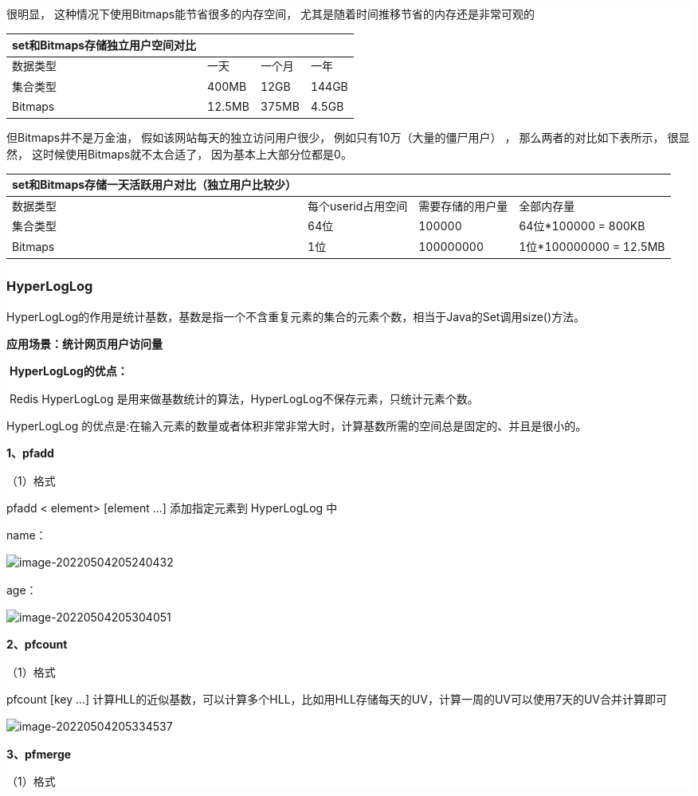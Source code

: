 很明显， 这种情况下使用Bitmaps能节省很多的内存空间， 尤其是随着时间推移节省的内存还是非常可观的

| set和Bitmaps存储独立用户空间对比 |        |        |       |
| -------------------------------- | ------ | ------ | ----- |
| 数据类型                         | 一天   | 一个月 | 一年  |
| 集合类型                         | 400MB  | 12GB   | 144GB |
| Bitmaps                          | 12.5MB | 375MB  | 4.5GB |

但Bitmaps并不是万金油， 假如该网站每天的独立访问用户很少， 例如只有10万（大量的僵尸用户） ， 那么两者的对比如下表所示， 很显然， 这时候使用Bitmaps就不太合适了， 因为基本上大部分位都是0。

| set和Bitmaps存储一天活跃用户对比（独立用户比较少） |                    |                  |                        |
| -------------------------------------------------- | ------------------ | ---------------- | ---------------------- |
| 数据类型                                           | 每个userid占用空间 | 需要存储的用户量 | 全部内存量             |
| 集合类型                                           | 64位               | 100000           | 64位*100000 = 800KB    |
| Bitmaps                                            | 1位                | 100000000        | 1位*100000000 = 12.5MB |

### HyperLogLog

​		HyperLogLog的作用是统计基数，基数是指一个不含重复元素的集合的元素个数，相当于Java的Set调用size()方法。

**应用场景：统计网页用户访问量**

​	**HyperLogLog的优点：**

​		Redis HyperLogLog 是用来做基数统计的算法，HyperLogLog不保存元素，只统计元素个数。

HyperLogLog 的优点是:在输入元素的数量或者体积非常非常大时，计算基数所需的空间总是固定的、并且是很小的。

**1、pfadd** 

（1）格式

pfadd <key>< element> [element ...]  添加指定元素到 HyperLogLog 中

name：

![image-20220504205240432](C:\Users\鹤\AppData\Roaming\Typora\typora-user-images\image-20220504205240432.png)

age：

![image-20220504205304051](C:\Users\鹤\AppData\Roaming\Typora\typora-user-images\image-20220504205304051.png)

**2、pfcount**

（1）格式

pfcount<key> [key ...] 计算HLL的近似基数，可以计算多个HLL，比如用HLL存储每天的UV，计算一周的UV可以使用7天的UV合并计算即可

![image-20220504205334537](C:\Users\鹤\AppData\Roaming\Typora\typora-user-images\image-20220504205334537.png)

**3、pfmerge**

（1）格式
